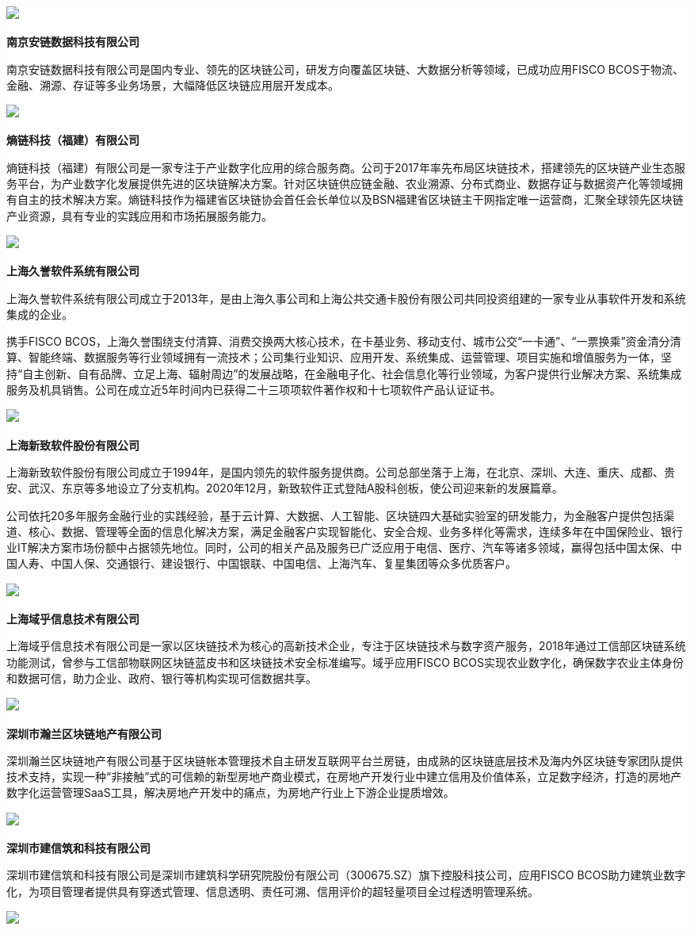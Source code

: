 ![](https://img-blog.csdnimg.cn/5d6e5a309d4343519f15ec191fe27c9b.png)

**南京安链数据科技有限公司**

南京安链数据科技有限公司是国内专业、领先的区块链公司，研发方向覆盖区块链、大数据分析等领域，已成功应用FISCO BCOS于物流、金融、溯源、存证等多业务场景，大幅降低区块链应用层开发成本。

![](https://img-blog.csdnimg.cn/332ceb0c12fb403fb1a56226753c5327.png)

**熵链科技（福建）有限公司**

熵链科技（福建）有限公司是一家专注于产业数字化应用的综合服务商。公司于2017年率先布局区块链技术，搭建领先的区块链产业生态服务平台，为产业数字化发展提供先进的区块链解决方案。针对区块链供应链金融、农业溯源、分布式商业、数据存证与数据资产化等领域拥有自主的技术解决方案。熵链科技作为福建省区块链协会首任会长单位以及BSN福建省区块链主干网指定唯一运营商，汇聚全球领先区块链产业资源，具有专业的实践应用和市场拓展服务能力。

![](https://img-blog.csdnimg.cn/58e8010398fb4754b9324b72cd79face.png)

**上海久誉软件系统有限公司**

上海久誉软件系统有限公司成立于2013年，是由上海久事公司和上海公共交通卡股份有限公司共同投资组建的一家专业从事软件开发和系统集成的企业。

携手FISCO BCOS，上海久誉围绕支付清算、消费交换两大核心技术，在卡基业务、移动支付、城市公交“一卡通”、“一票换乘”资金清分清算、智能终端、数据服务等行业领域拥有一流技术；公司集行业知识、应用开发、系统集成、运营管理、项目实施和增值服务为一体，坚持“自主创新、自有品牌、立足上海、辐射周边”的发展战略，在金融电子化、社会信息化等行业领域，为客户提供行业解决方案、系统集成服务及机具销售。公司在成立近5年时间内已获得二十三项项软件著作权和十七项软件产品认证证书。

![](https://img-blog.csdnimg.cn/289b2382adc840369106d00dcc42ad08.png)

**上海新致软件股份有限公司**

上海新致软件股份有限公司成立于1994年，是国内领先的软件服务提供商。公司总部坐落于上海，在北京、深圳、大连、重庆、成都、贵安、武汉、东京等多地设立了分支机构。2020年12月，新致软件正式登陆A股科创板，使公司迎来新的发展篇章。

公司依托20多年服务金融行业的实践经验，基于云计算、大数据、人工智能、区块链四大基础实验室的研发能力，为金融客户提供包括渠道、核心、数据、管理等全面的信息化解决方案，满足金融客户实现智能化、安全合规、业务多样化等需求，连续多年在中国保险业、银行业IT解决方案市场份额中占据领先地位。同时，公司的相关产品及服务已广泛应用于电信、医疗、汽车等诸多领域，赢得包括中国太保、中国人寿、中国人保、交通银行、建设银行、中国银联、中国电信、上海汽车、复星集团等众多优质客户。

![](https://img-blog.csdnimg.cn/2c768788331843469936a1796277d2ff.png)

**上海域乎信息技术有限公司**

上海域乎信息技术有限公司是一家以区块链技术为核心的高新技术企业，专注于区块链技术与数字资产服务，2018年通过工信部区块链系统功能测试，曾参与工信部物联网区块链蓝皮书和区块链技术安全标准编写。域乎应用FISCO BCOS实现农业数字化，确保数字农业主体身份和数据可信，助力企业、政府、银行等机构实现可信数据共享。

![](https://img-blog.csdnimg.cn/fef9f8c1236f45389ea7f8ffee06ed04.png)

**深圳市瀚兰区块链地产有限公司**

深圳瀚兰区块链地产有限公司基于区块链帐本管理技术自主研发互联网平台兰房链，由成熟的区块链底层技术及海内外区块链专家团队提供技术支持，实现一种“非接触”式的可信赖的新型房地产商业模式，在房地产开发行业中建立信用及价值体系，立足数字经济，打造的房地产数字化运营管理SaaS工具，解决房地产开发中的痛点，为房地产行业上下游企业提质增效。

![](https://img-blog.csdnimg.cn/c987946337474f24a1a790e2f90c3276.png)

**深圳市建信筑和科技有限公司**

深圳市建信筑和科技有限公司是深圳市建筑科学研究院股份有限公司（300675.SZ）旗下控股科技公司，应用FISCO BCOS助力建筑业数字化，为项目管理者提供具有穿透式管理、信息透明、责任可溯、信用评价的超轻量项目全过程透明管理系统。

![](https://user-images.githubusercontent.com/93572056/155054328-57752ba6-e40d-42d5-bfba-888d83c5fd73.png)
